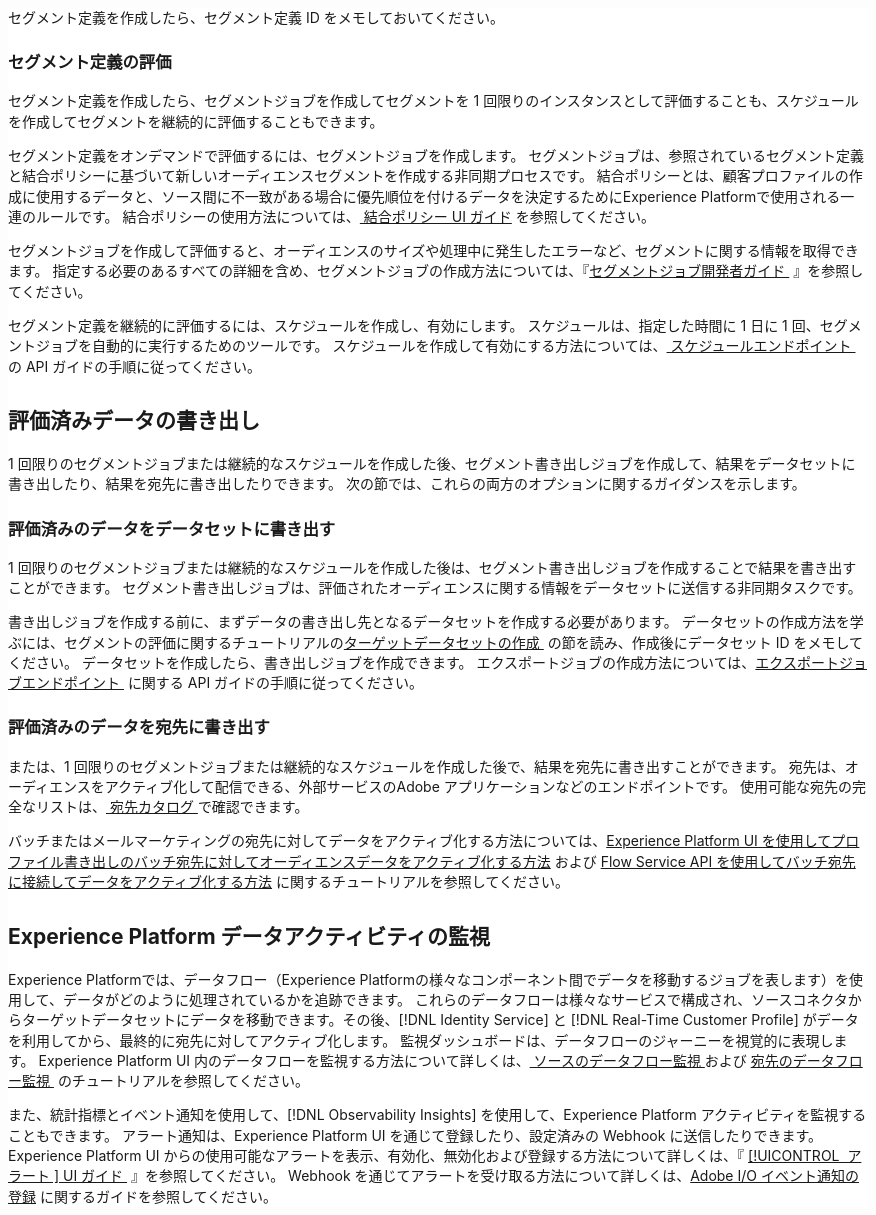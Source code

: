セグメント定義を作成したら、セグメント定義 ID をメモしておいてください。

### セグメント定義の評価

セグメント定義を作成したら、セグメントジョブを作成してセグメントを 1 回限りのインスタンスとして評価することも、スケジュールを作成してセグメントを継続的に評価することもできます。

セグメント定義をオンデマンドで評価するには、セグメントジョブを作成します。 セグメントジョブは、参照されているセグメント定義と結合ポリシーに基づいて新しいオーディエンスセグメントを作成する非同期プロセスです。 結合ポリシーとは、顧客プロファイルの作成に使用するデータと、ソース間に不一致がある場合に優先順位を付けるデータを決定するためにExperience Platformで使用される一連のルールです。 結合ポリシーの使用方法については、[&#x200B; 結合ポリシー UI ガイド &#x200B;](../profile/merge-policies/ui-guide.md) を参照してください。

セグメントジョブを作成して評価すると、オーディエンスのサイズや処理中に発生したエラーなど、セグメントに関する情報を取得できます。 指定する必要のあるすべての詳細を含め、セグメントジョブの作成方法については、『 [&#x200B; セグメントジョブ開発者ガイド &#x200B;](../segmentation/api/segment-jobs.md) 』を参照してください。

セグメント定義を継続的に評価するには、スケジュールを作成し、有効にします。 スケジュールは、指定した時間に 1 日に 1 回、セグメントジョブを自動的に実行するためのツールです。 スケジュールを作成して有効にする方法については、[&#x200B; スケジュールエンドポイント &#x200B;](../segmentation/api/schedules.md) の API ガイドの手順に従ってください。

## 評価済みデータの書き出し

1 回限りのセグメントジョブまたは継続的なスケジュールを作成した後、セグメント書き出しジョブを作成して、結果をデータセットに書き出したり、結果を宛先に書き出したりできます。 次の節では、これらの両方のオプションに関するガイダンスを示します。

### 評価済みのデータをデータセットに書き出す

1 回限りのセグメントジョブまたは継続的なスケジュールを作成した後は、セグメント書き出しジョブを作成することで結果を書き出すことができます。 セグメント書き出しジョブは、評価されたオーディエンスに関する情報をデータセットに送信する非同期タスクです。

書き出しジョブを作成する前に、まずデータの書き出し先となるデータセットを作成する必要があります。 データセットの作成方法を学ぶには、セグメントの評価に関するチュートリアルの [&#x200B; ターゲットデータセットの作成 &#x200B;](../segmentation/tutorials/evaluate-a-segment.md#create-dataset) の節を読み、作成後にデータセット ID をメモしてください。 データセットを作成したら、書き出しジョブを作成できます。 エクスポートジョブの作成方法については、[&#x200B; エクスポートジョブエンドポイント &#x200B;](../segmentation/api/export-jobs.md) に関する API ガイドの手順に従ってください。

### 評価済みのデータを宛先に書き出す

または、1 回限りのセグメントジョブまたは継続的なスケジュールを作成した後で、結果を宛先に書き出すことができます。 宛先は、オーディエンスをアクティブ化して配信できる、外部サービスのAdobe アプリケーションなどのエンドポイントです。 使用可能な宛先の完全なリストは、[&#x200B; 宛先カタログ &#x200B;](../destinations/catalog/overview.md) で確認できます。

バッチまたはメールマーケティングの宛先に対してデータをアクティブ化する方法については、[Experience Platform UI を使用してプロファイル書き出しのバッチ宛先に対してオーディエンスデータをアクティブ化する方法 &#x200B;](../destinations/ui/activate-batch-profile-destinations.md) および [Flow Service API を使用してバッチ宛先に接続してデータをアクティブ化する方法 &#x200B;](../destinations/api/connect-activate-batch-destinations.md) に関するチュートリアルを参照してください。

## Experience Platform データアクティビティの監視

Experience Platformでは、データフロー（Experience Platformの様々なコンポーネント間でデータを移動するジョブを表します）を使用して、データがどのように処理されているかを追跡できます。 これらのデータフローは様々なサービスで構成され、ソースコネクタからターゲットデータセットにデータを移動できます。その後、[!DNL Identity Service] と [!DNL Real-Time Customer Profile] がデータを利用してから、最終的に宛先に対してアクティブ化します。 監視ダッシュボードは、データフローのジャーニーを視覚的に表現します。 Experience Platform UI 内のデータフローを監視する方法について詳しくは、[&#x200B; ソースのデータフロー監視 &#x200B;](../dataflows/ui/monitor-sources.md) および [&#x200B; 宛先のデータフロー監視 &#x200B;](../dataflows/ui/monitor-destinations.md) のチュートリアルを参照してください。

また、統計指標とイベント通知を使用して、[!DNL Observability Insights] を使用して、Experience Platform アクティビティを監視することもできます。 アラート通知は、Experience Platform UI を通じて登録したり、設定済みの Webhook に送信したりできます。 Experience Platform UI からの使用可能なアラートを表示、有効化、無効化および登録する方法について詳しくは、『 [[!UICONTROL &#x200B; アラート &#x200B;] UI ガイド &#x200B;](../observability/alerts/ui.md) 』を参照してください。 Webhook を通じてアラートを受け取る方法について詳しくは、[Adobe I/O イベント通知の登録 &#x200B;](../observability/alerts/subscribe.md) に関するガイドを参照してください。
